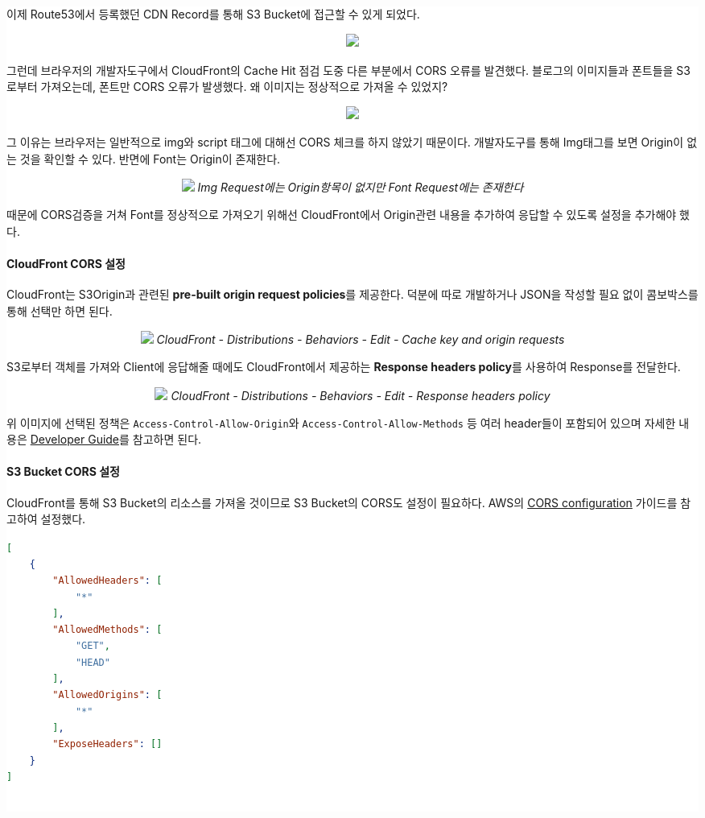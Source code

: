 이제 Route53에서 등록했던 CDN Record를 통해 S3 Bucket에 접근할 수 있게 되었다.
<p align="center">
  <img src="https://cdn.bouldermon.com/project/project00002/cf_cdn_s3_image.png">
</p>

그런데 브라우저의 개발자도구에서 CloudFront의 Cache Hit 점검 도중 다른 부분에서 CORS 오류를 발견했다. 블로그의 이미지들과 폰트들을 S3로부터 가져오는데, 폰트만 CORS 오류가 발생했다. 왜 이미지는 정상적으로 가져올 수 있었지?
<p align="center">
  <img src="https://cdn.bouldermon.com/project/project00002/cache_hit_and_cors_error.png">
</p>

그 이유는 브라우저는 일반적으로 img와 script 태그에 대해선 CORS 체크를 하지 않았기 때문이다. 개발자도구를 통해 Img태그를 보면 Origin이 없는 것을 확인할 수 있다. 반면에 Font는 Origin이 존재한다.
<p align="center">
  <img src="https://cdn.bouldermon.com/project/project00002/img_font_origin_tags.png">
  <em>Img Request에는 Origin항목이 없지만 Font Request에는 존재한다</em>
</p>

때문에 CORS검증을 거쳐 Font를 정상적으로 가져오기 위해선 CloudFront에서 Origin관련 내용을 추가하여 응답할 수 있도록 설정을 추가해야 했다.

#### CloudFront CORS 설정
CloudFront는 S3Origin과 관련된 **pre-built origin request policies**를 제공한다. 덕분에 따로 개발하거나 JSON을 작성할 필요 없이 콤보박스를 통해 선택만 하면 된다.
<p align="center">
  <img src="https://cdn.bouldermon.com/project/project00002/cf_behavior_origin_request_policy_setting.png">
  <em>CloudFront - Distributions - Behaviors - Edit - Cache key and origin requests</em>
</p>

S3로부터 객체를 가져와 Client에 응답해줄 때에도 CloudFront에서 제공하는 **Response headers policy**를 사용하여 Response를 전달한다.
<p align="center">
  <img src="https://cdn.bouldermon.com/project/project00002/cf_behavior_response_policy_setting.png">
  <em>CloudFront - Distributions - Behaviors - Edit - Response headers policy</em>
</p>

위 이미지에 선택된 정책은 `Access-Control-Allow-Origin`와 `Access-Control-Allow-Methods` 등 여러 header들이 포함되어 있으며 자세한 내용은 [Developer Guide](https://docs.aws.amazon.com/AmazonCloudFront/latest/DeveloperGuide/using-managed-response-headers-policies.html)를 참고하면 된다.

#### S3 Bucket CORS 설정
CloudFront를 통해 S3 Bucket의 리소스를 가져올 것이므로 S3 Bucket의 CORS도 설정이 필요하다. AWS의 [CORS configuration](https://docs.aws.amazon.com/AmazonS3/latest/userguide/ManageCorsUsing.html#cors-allowed-origin) 가이드를 참고하여 설정했다.
```json
[
    {
        "AllowedHeaders": [
            "*"
        ],
        "AllowedMethods": [
            "GET",
            "HEAD"
        ],
        "AllowedOrigins": [
            "*"
        ],
        "ExposeHeaders": []
    }
]
```
<br/>
